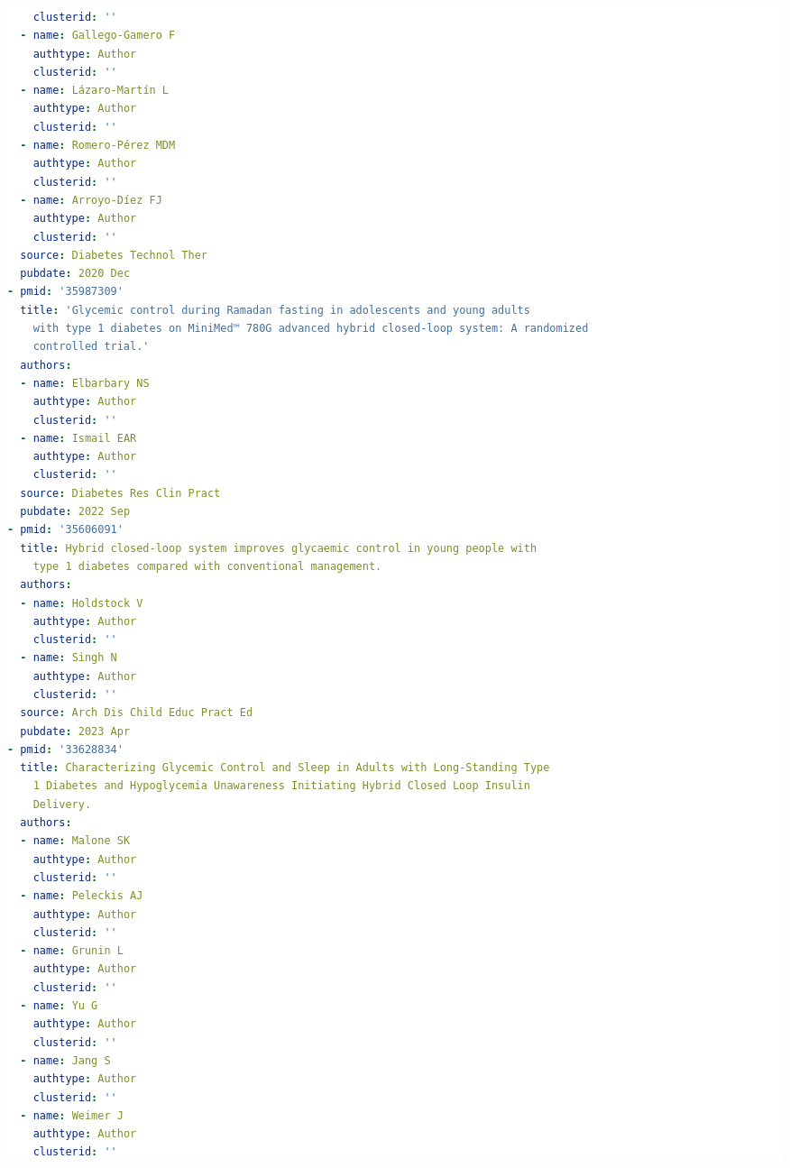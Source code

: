 ```yaml
    clusterid: ''
  - name: Gallego-Gamero F
    authtype: Author
    clusterid: ''
  - name: Lázaro-Martín L
    authtype: Author
    clusterid: ''
  - name: Romero-Pérez MDM
    authtype: Author
    clusterid: ''
  - name: Arroyo-Díez FJ
    authtype: Author
    clusterid: ''
  source: Diabetes Technol Ther
  pubdate: 2020 Dec
- pmid: '35987309'
  title: 'Glycemic control during Ramadan fasting in adolescents and young adults
    with type 1 diabetes on MiniMed™ 780G advanced hybrid closed‑loop system: A randomized
    controlled trial.'
  authors:
  - name: Elbarbary NS
    authtype: Author
    clusterid: ''
  - name: Ismail EAR
    authtype: Author
    clusterid: ''
  source: Diabetes Res Clin Pract
  pubdate: 2022 Sep
- pmid: '35606091'
  title: Hybrid closed-loop system improves glycaemic control in young people with
    type 1 diabetes compared with conventional management.
  authors:
  - name: Holdstock V
    authtype: Author
    clusterid: ''
  - name: Singh N
    authtype: Author
    clusterid: ''
  source: Arch Dis Child Educ Pract Ed
  pubdate: 2023 Apr
- pmid: '33628834'
  title: Characterizing Glycemic Control and Sleep in Adults with Long-Standing Type
    1 Diabetes and Hypoglycemia Unawareness Initiating Hybrid Closed Loop Insulin
    Delivery.
  authors:
  - name: Malone SK
    authtype: Author
    clusterid: ''
  - name: Peleckis AJ
    authtype: Author
    clusterid: ''
  - name: Grunin L
    authtype: Author
    clusterid: ''
  - name: Yu G
    authtype: Author
    clusterid: ''
  - name: Jang S
    authtype: Author
    clusterid: ''
  - name: Weimer J
    authtype: Author
    clusterid: ''
```
